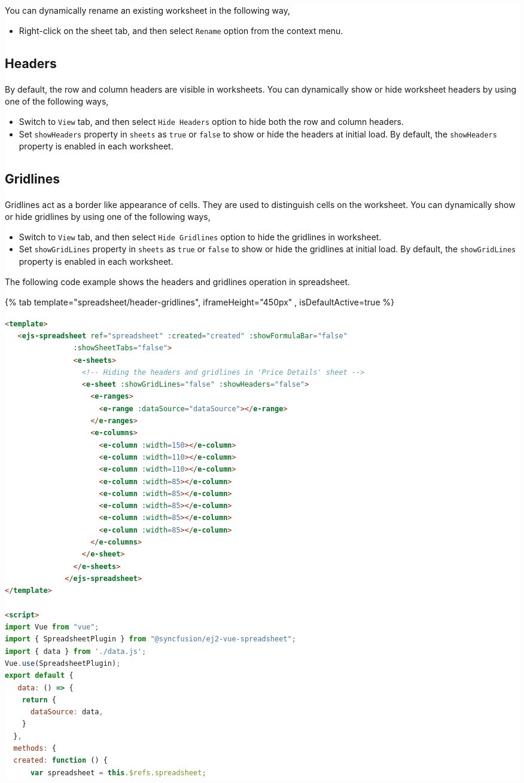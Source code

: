 You can dynamically rename an existing worksheet in the following way,

* Right-click on the sheet tab, and then select `Rename` option from the context menu.

## Headers

By default, the row and column headers are visible in worksheets. You can dynamically show or hide worksheet headers by using one of the following ways,

* Switch to `View` tab, and then select `Hide Headers` option to hide both the row and column headers.
* Set `showHeaders` property in `sheets` as `true` or `false` to show or hide the headers at initial load. By default, the `showHeaders` property is enabled in each worksheet.

## Gridlines

Gridlines act as a border like appearance of cells. They are used to distinguish cells on the worksheet. You can dynamically show or hide gridlines by using one of the following ways,

* Switch to `View` tab, and then select `Hide Gridlines` option to hide the gridlines in worksheet.
* Set `showGridLines` property in `sheets` as `true` or `false` to show or hide the gridlines at initial load. By default, the `showGridLines` property is enabled in each worksheet.

The following code example shows the headers and gridlines operation in spreadsheet.

{% tab template="spreadsheet/header-gridlines", iframeHeight="450px" , isDefaultActive=true %}

```html
<template>
   <ejs-spreadsheet ref="spreadsheet" :created="created" :showFormulaBar="false"
                :showSheetTabs="false">
                <e-sheets>
                  <!-- Hiding the headers and gridlines in 'Price Details' sheet -->
                  <e-sheet :showGridLines="false" :showHeaders="false">
                    <e-ranges>
                      <e-range :dataSource="dataSource"></e-range>
                    </e-ranges>
                    <e-columns>
                      <e-column :width=150></e-column>
                      <e-column :width=110></e-column>
                      <e-column :width=110></e-column>
                      <e-column :width=85></e-column>
                      <e-column :width=85></e-column>
                      <e-column :width=85></e-column>
                      <e-column :width=85></e-column>
                      <e-column :width=85></e-column>
                    </e-columns>
                  </e-sheet>
                </e-sheets>
              </ejs-spreadsheet>
</template>

<script>
import Vue from "vue";
import { SpreadsheetPlugin } from "@syncfusion/ej2-vue-spreadsheet";
import { data } from './data.js';
Vue.use(SpreadsheetPlugin);
export default {
   data: () => {
    return {
      dataSource: data,
    }
  },
  methods: {
  created: function () {
      var spreadsheet = this.$refs.spreadsheet;
```